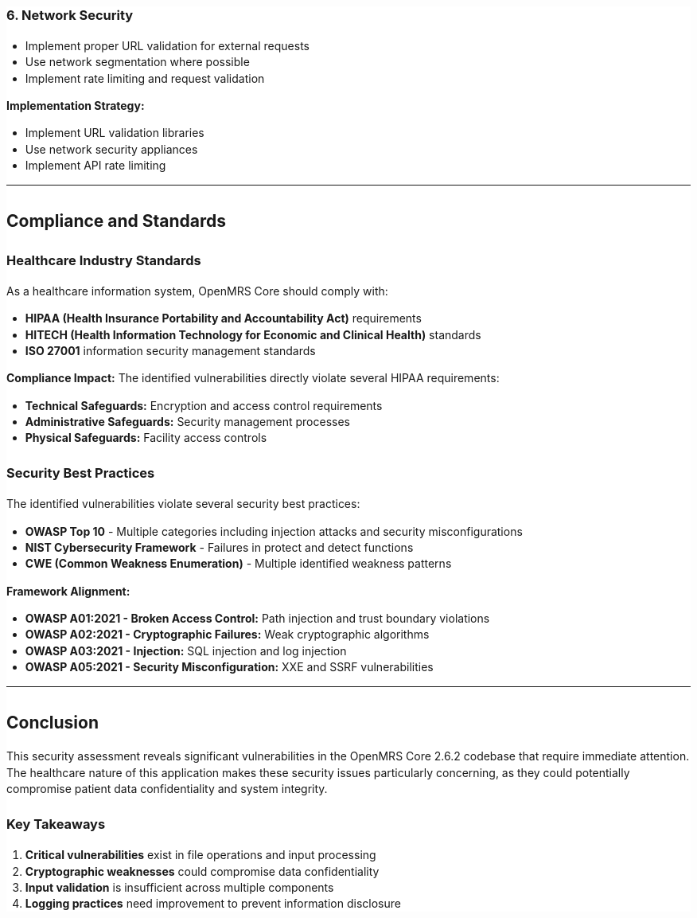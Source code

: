 ### 6. Network Security
- Implement proper URL validation for external requests
- Use network segmentation where possible
- Implement rate limiting and request validation

**Implementation Strategy:**
- Implement URL validation libraries
- Use network security appliances
- Implement API rate limiting

---

## Compliance and Standards

### Healthcare Industry Standards
As a healthcare information system, OpenMRS Core should comply with:
- **HIPAA (Health Insurance Portability and Accountability Act)** requirements
- **HITECH (Health Information Technology for Economic and Clinical Health)** standards
- **ISO 27001** information security management standards

**Compliance Impact:**
The identified vulnerabilities directly violate several HIPAA requirements:
- **Technical Safeguards:** Encryption and access control requirements
- **Administrative Safeguards:** Security management processes
- **Physical Safeguards:** Facility access controls

### Security Best Practices
The identified vulnerabilities violate several security best practices:
- **OWASP Top 10** - Multiple categories including injection attacks and security misconfigurations
- **NIST Cybersecurity Framework** - Failures in protect and detect functions
- **CWE (Common Weakness Enumeration)** - Multiple identified weakness patterns

**Framework Alignment:**
- **OWASP A01:2021 - Broken Access Control:** Path injection and trust boundary violations
- **OWASP A02:2021 - Cryptographic Failures:** Weak cryptographic algorithms
- **OWASP A03:2021 - Injection:** SQL injection and log injection
- **OWASP A05:2021 - Security Misconfiguration:** XXE and SSRF vulnerabilities

---

## Conclusion

This security assessment reveals significant vulnerabilities in the OpenMRS Core 2.6.2 codebase that require immediate attention. The healthcare nature of this application makes these security issues particularly concerning, as they could potentially compromise patient data confidentiality and system integrity.

### Key Takeaways
1. **Critical vulnerabilities** exist in file operations and input processing
2. **Cryptographic weaknesses** could compromise data confidentiality
3. **Input validation** is insufficient across multiple components
4. **Logging practices** need improvement to prevent information disclosure
